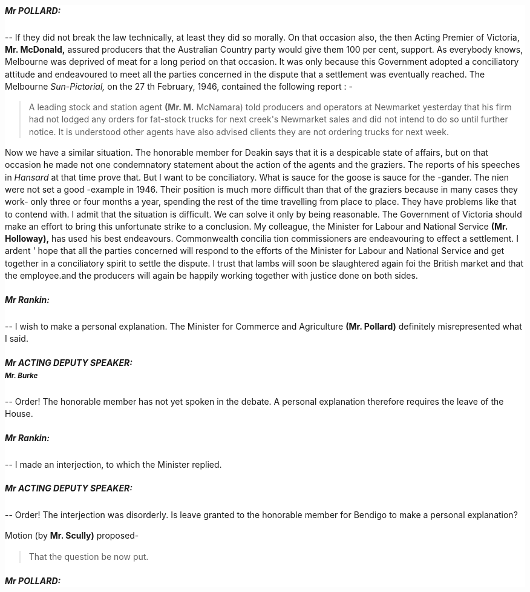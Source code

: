##### Mr POLLARD:

-- If they did not break the law technically, at least they did so morally. On that occasion also, the then Acting Premier of Victoria,  **Mr. McDonald,**  assured producers that the Australian Country party would give them 100 per cent, support. As everybody knows, Melbourne was deprived of meat for a long period on that occasion. It was only because this Government adopted a conciliatory attitude and endeavoured to meet all the parties concerned in the dispute that a settlement was eventually reached. The Melbourne  *Sun-Pictorial,*  on the 27 th February, 1946, contained the following report : - 

  >A leading stock and station agent  **(Mr. M.**  McNamara)  told producers and operators at Newmarket yesterday that his firm had not lodged any orders for fat-stock trucks for next creek's Newmarket sales and did not intend to do so until further notice. It is understood other agents have also advised clients they are not ordering trucks for next week. 

Now we have a similar situation. The honorable member for Deakin says that it is a despicable state of affairs, but on that occasion he made not one condemnatory statement about the action of the agents and the graziers. The reports of his speeches in  *Hansard*  at that time prove that. But I want to be conciliatory. What is sauce for the goose is sauce for the -gander. The nien were not set a good -example in 1946. Their position is much more difficult than that of the graziers because in many cases they work- only three or four months a year, spending the rest of the time travelling from place to place. They have problems like that to contend with. I admit that the situation is difficult. We can solve it only by being reasonable. The Government of Victoria should make an effort to bring this unfortunate  strike to  a conclusion. My colleague, the Minister for Labour and National Service  **(Mr. Holloway),**  has used his best endeavours. Commonwealth concilia tion commissioners are endeavouring to effect a settlement. I ardent ' hope that all the parties concerned will respond to the efforts of the Minister for Labour and National Service and get together in a conciliatory spirit to settle the dispute. I trust that lambs will soon be slaughtered again foi the British market and that the employee.and the producers will again be happily working together with justice done on both sides. 

##### Mr Rankin:

-- I wish to make a personal explanation. The Minister for Commerce and Agriculture  **(Mr. Pollard)**  definitely misrepresented what I said. 

##### Mr ACTING DEPUTY SPEAKER:<br><small class="text-muted">Mr. Burke</small>

-- Order! The honorable member has not yet spoken in the debate. A personal explanation therefore requires the leave of the House. 

##### Mr Rankin:

-- I made an interjection, to which the Minister replied. 

##### Mr ACTING DEPUTY SPEAKER:

-- Order! The interjection was disorderly. Is leave granted to the honorable member for Bendigo to make a personal explanation? 

Motion (by  **Mr. Scully)**  proposed- 

  >That the question be now put. 

##### Mr POLLARD:
